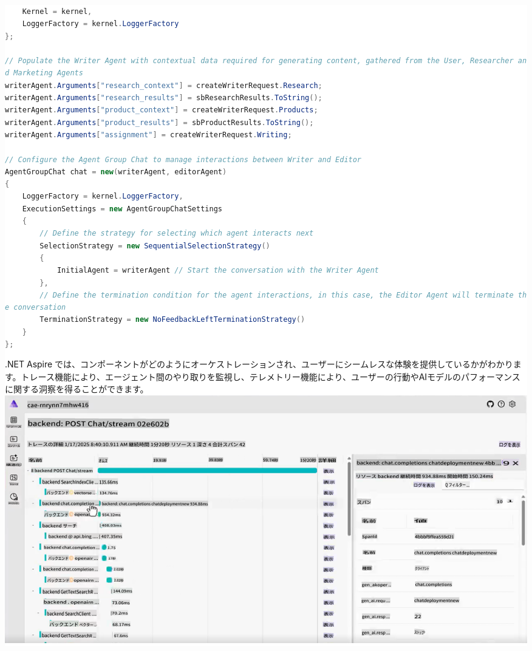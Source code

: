 ```csharp
    Kernel = kernel, 
    LoggerFactory = kernel.LoggerFactory
};

// Populate the Writer Agent with contextual data required for generating content, gathered from the User, Researcher and Marketing Agents
writerAgent.Arguments["research_context"] = createWriterRequest.Research;
writerAgent.Arguments["research_results"] = sbResearchResults.ToString();
writerAgent.Arguments["product_context"] = createWriterRequest.Products;
writerAgent.Arguments["product_results"] = sbProductResults.ToString();
writerAgent.Arguments["assignment"] = createWriterRequest.Writing;

// Configure the Agent Group Chat to manage interactions between Writer and Editor
AgentGroupChat chat = new(writerAgent, editorAgent)
{
    LoggerFactory = kernel.LoggerFactory,
    ExecutionSettings = new AgentGroupChatSettings
    {
        // Define the strategy for selecting which agent interacts next
        SelectionStrategy = new SequentialSelectionStrategy() 
        { 
            InitialAgent = writerAgent // Start the conversation with the Writer Agent
        },
        // Define the termination condition for the agent interactions, in this case, the Editor Agent will terminate the conversation
        TerminationStrategy = new NoFeedbackLeftTerminationStrategy()
    }
};
```

.NET Aspire では、コンポーネントがどのようにオーケストレーションされ、ユーザーにシームレスな体験を提供しているかがわかります。トレース機能により、エージェント間のやり取りを監視し、テレメトリー機能により、ユーザーの行動やAIモデルのパフォーマンスに関する洞察を得ることができます。
![.NET Aspire のトレーシング機能を示す画像](../../../translated_images/aspire-tracing-creative-writer.fc87bb2777daf4e2efc54ea572c83ef7d09ce01cef4203d923e5591bde3b7fab.ja.png)
